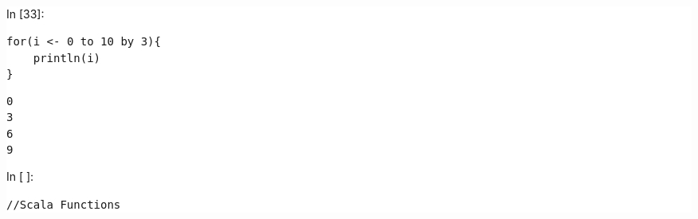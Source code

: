 <div class="prompt input_prompt">In [33]:</div>

<div class="inner_cell">

<div class="input_area">

<div class=" highlight hl-scala">

<pre><span></span><span class="k">for</span><span class="o">(</span><span class="n">i</span> <span class="k"><-</span> <span class="mi">0</span> <span class="n">to</span> <span class="mi">10</span> <span class="n">by</span> <span class="mi">3</span><span class="o">){</span>
    <span class="n">println</span><span class="o">(</span><span class="n">i</span><span class="o">)</span>
<span class="o">}</span>
</pre>

</div>

</div>

</div>

</div>

<div class="output_wrapper">

<div class="output">

<div class="output_area">

<div class="output_subarea output_stream output_stdout output_text">

<pre>0
3
6
9
</pre>

</div>

</div>

</div>

</div>

</div>

<div class="cell border-box-sizing code_cell rendered">

<div class="input">

<div class="prompt input_prompt">In [ ]:</div>

<div class="inner_cell">

<div class="input_area">

<div class=" highlight hl-scala">

<pre><span></span><span class="c1">//Scala Functions</span>
</pre>
